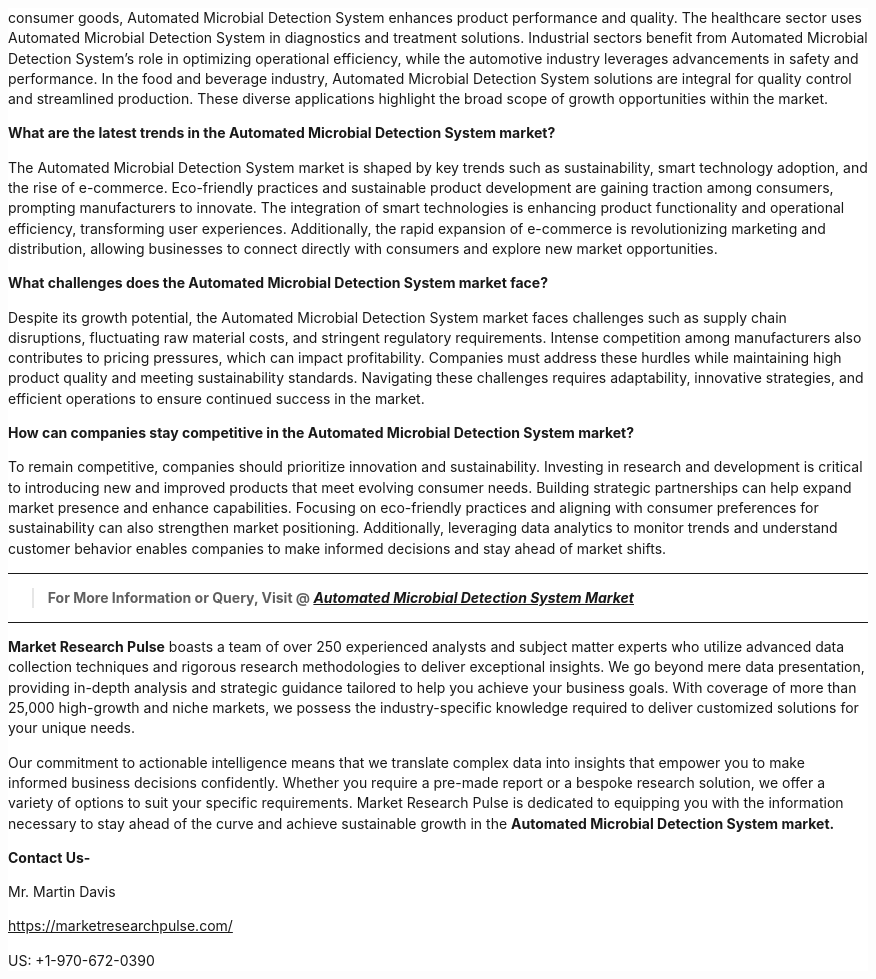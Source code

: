 consumer goods, Automated Microbial Detection System enhances product performance and quality. The healthcare sector uses Automated Microbial Detection System in diagnostics and treatment solutions. Industrial sectors benefit from Automated Microbial Detection System&rsquo;s role in optimizing operational efficiency, while the automotive industry leverages advancements in safety and performance. In the food and beverage industry, Automated Microbial Detection System solutions are integral for quality control and streamlined production. These diverse applications highlight the broad scope of growth opportunities within the market.</p><p><strong>What are the latest trends in the Automated Microbial Detection System market?</strong></p><p>The Automated Microbial Detection System market is shaped by key trends such as sustainability, smart technology adoption, and the rise of e-commerce. Eco-friendly practices and sustainable product development are gaining traction among consumers, prompting manufacturers to innovate. The integration of smart technologies is enhancing product functionality and operational efficiency, transforming user experiences. Additionally, the rapid expansion of e-commerce is revolutionizing marketing and distribution, allowing businesses to connect directly with consumers and explore new market opportunities.</p><p><strong>What challenges does the Automated Microbial Detection System market face?</strong></p><p>Despite its growth potential, the Automated Microbial Detection System market faces challenges such as supply chain disruptions, fluctuating raw material costs, and stringent regulatory requirements. Intense competition among manufacturers also contributes to pricing pressures, which can impact profitability. Companies must address these hurdles while maintaining high product quality and meeting sustainability standards. Navigating these challenges requires adaptability, innovative strategies, and efficient operations to ensure continued success in the market.</p><p><strong>How can companies stay competitive in the Automated Microbial Detection System market?</strong></p><p>To remain competitive, companies should prioritize innovation and sustainability. Investing in research and development is critical to introducing new and improved products that meet evolving consumer needs. Building strategic partnerships can help expand market presence and enhance capabilities. Focusing on eco-friendly practices and aligning with consumer preferences for sustainability can also strengthen market positioning. Additionally, leveraging data analytics to monitor trends and understand customer behavior enables companies to make informed decisions and stay ahead of market shifts.</p><hr /><blockquote><p><strong>For More Information or Query, Visit @&nbsp;<em><a href="https://marketresearchpulse.com/report/98893/automated-microbial-detection-system-market?utm_source=Linkedin&utm_medium=029">Automated Microbial Detection System Market</a></em></strong></p></blockquote><hr /><p><strong>Market Research Pulse</strong> boasts a team of over 250 experienced analysts and subject matter experts who utilize advanced data collection techniques and rigorous research methodologies to deliver exceptional insights. We go beyond mere data presentation, providing in-depth analysis and strategic guidance tailored to help you achieve your business goals. With coverage of more than 25,000 high-growth and niche markets, we possess the industry-specific knowledge required to deliver customized solutions for your unique needs.</p><p>Our commitment to actionable intelligence means that we translate complex data into insights that empower you to make informed business decisions confidently. Whether you require a pre-made report or a bespoke research solution, we offer a variety of options to suit your specific requirements. Market Research Pulse is dedicated to equipping you with the information necessary to stay ahead of the curve and achieve sustainable growth in the <strong>Automated Microbial Detection System market.</strong></p><p><strong>Contact Us-</strong></p><p>Mr. Martin Davis</p><p>https://marketresearchpulse.com/</p><p>US: +1-970-672-0390</p>
